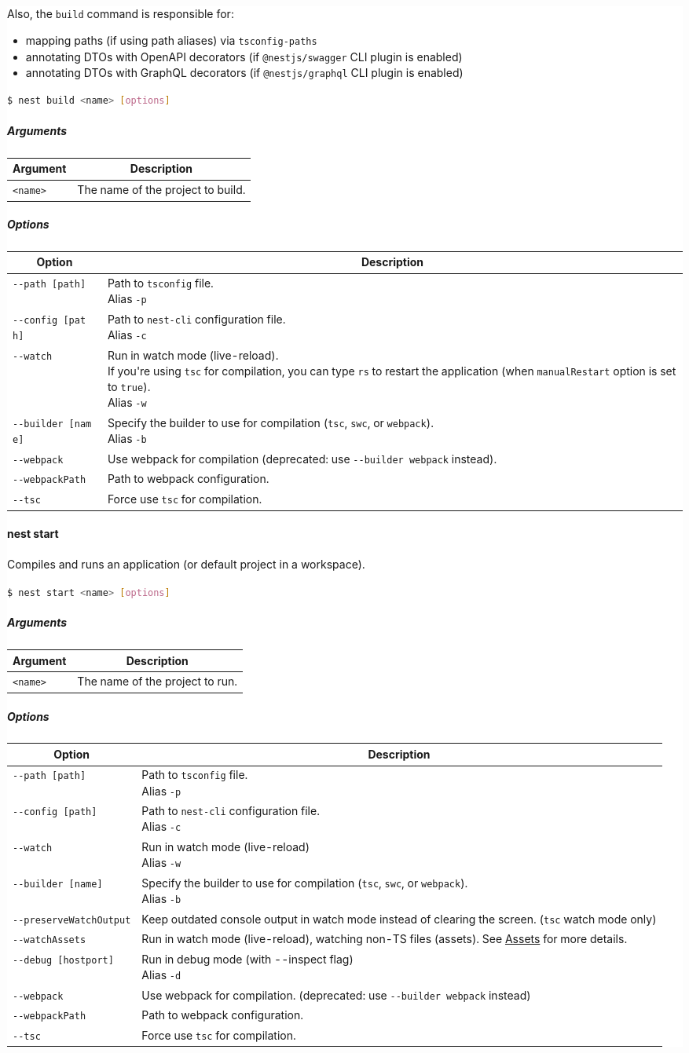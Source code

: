 Also, the `build` command is responsible for:

- mapping paths (if using path aliases) via `tsconfig-paths`
- annotating DTOs with OpenAPI decorators (if `@nestjs/swagger` CLI plugin is enabled)
- annotating DTOs with GraphQL decorators (if `@nestjs/graphql` CLI plugin is enabled)

```bash
$ nest build <name> [options]
```

##### Arguments

| Argument | Description                       |
| -------- | --------------------------------- |
| `<name>` | The name of the project to build. |

##### Options

| Option             | Description                                                                                                                                                                                |
| ------------------ | ------------------------------------------------------------------------------------------------------------------------------------------------------------------------------------------ |
| `--path [path]`    | Path to `tsconfig` file. <br/>Alias `-p`                                                                                                                                                   |
| `--config [path]`  | Path to `nest-cli` configuration file. <br/>Alias `-c`                                                                                                                                     |
| `--watch`          | Run in watch mode (live-reload).<br /> If you're using `tsc` for compilation, you can type `rs` to restart the application (when `manualRestart` option is set to `true`). <br/>Alias `-w` |
| `--builder [name]` | Specify the builder to use for compilation (`tsc`, `swc`, or `webpack`). <br/>Alias `-b`                                                                                                   |
| `--webpack`        | Use webpack for compilation (deprecated: use `--builder webpack` instead).                                                                                                                 |
| `--webpackPath`    | Path to webpack configuration.                                                                                                                                                             |
| `--tsc`            | Force use `tsc` for compilation.                                                                                                                                                           |

#### nest start

Compiles and runs an application (or default project in a workspace).

```bash
$ nest start <name> [options]
```

##### Arguments

| Argument | Description                     |
| -------- | ------------------------------- |
| `<name>` | The name of the project to run. |

##### Options

| Option                  | Description                                                                                                          |
| ----------------------- | -------------------------------------------------------------------------------------------------------------------- |
| `--path [path]`         | Path to `tsconfig` file. <br/>Alias `-p`                                                                             |
| `--config [path]`       | Path to `nest-cli` configuration file. <br/>Alias `-c`                                                               |
| `--watch`               | Run in watch mode (live-reload) <br/>Alias `-w`                                                                      |
| `--builder [name]`      | Specify the builder to use for compilation (`tsc`, `swc`, or `webpack`). <br/>Alias `-b`                             |
| `--preserveWatchOutput` | Keep outdated console output in watch mode instead of clearing the screen. (`tsc` watch mode only)                   |
| `--watchAssets`         | Run in watch mode (live-reload), watching non-TS files (assets). See [Assets](cli/monorepo#assets) for more details. |
| `--debug [hostport]`    | Run in debug mode (with --inspect flag) <br/>Alias `-d`                                                              |
| `--webpack`             | Use webpack for compilation. (deprecated: use `--builder webpack` instead)                                           |
| `--webpackPath`         | Path to webpack configuration.                                                                                       |
| `--tsc`                 | Force use `tsc` for compilation.                                                                                     |